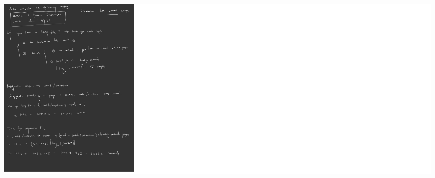 <img src="./Chapter 13 Data Storage Structures.assets/Chapter13DataStorageStructure-2.jpg" alt="Chapter13DataStorageStructure-2" style="zoom: 33%;" />
